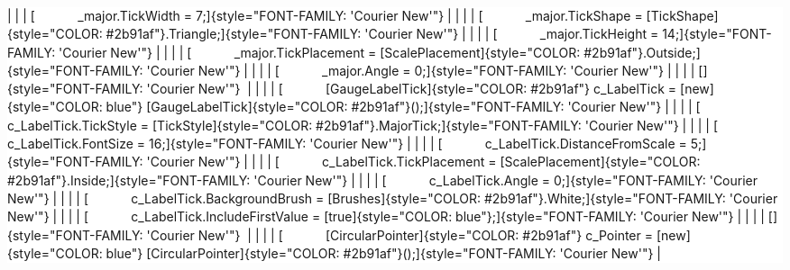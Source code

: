 |                                                                                                                                                                                      |
| [            \_major.TickWidth = 7;]{style="FONT-FAMILY: 'Courier New'"}                                                                                                             |
|                                                                                                                                                                                      |
| [            \_major.TickShape = [TickShape]{style="COLOR: #2b91af"}.Triangle;]{style="FONT-FAMILY: 'Courier New'"}                                                                  |
|                                                                                                                                                                                      |
| [            \_major.TickHeight = 14;]{style="FONT-FAMILY: 'Courier New'"}                                                                                                           |
|                                                                                                                                                                                      |
| [            \_major.TickPlacement = [ScalePlacement]{style="COLOR: #2b91af"}.Outside;]{style="FONT-FAMILY: 'Courier New'"}                                                          |
|                                                                                                                                                                                      |
| [            \_major.Angle = 0;]{style="FONT-FAMILY: 'Courier New'"}                                                                                                                 |
|                                                                                                                                                                                      |
| []{style="FONT-FAMILY: 'Courier New'"}                                                                                                                                               |
|                                                                                                                                                                                      |
| [            [GaugeLabelTick]{style="COLOR: #2b91af"} c_LabelTick = [new]{style="COLOR: blue"} [GaugeLabelTick]{style="COLOR: #2b91af"}();]{style="FONT-FAMILY: 'Courier New'"}      |
|                                                                                                                                                                                      |
| [            c_LabelTick.TickStyle = [TickStyle]{style="COLOR: #2b91af"}.MajorTick;]{style="FONT-FAMILY: 'Courier New'"}                                                             |
|                                                                                                                                                                                      |
| [            c_LabelTick.FontSize = 16;]{style="FONT-FAMILY: 'Courier New'"}                                                                                                         |
|                                                                                                                                                                                      |
| [            c_LabelTick.DistanceFromScale = 5;]{style="FONT-FAMILY: 'Courier New'"}                                                                                                 |
|                                                                                                                                                                                      |
| [            c_LabelTick.TickPlacement = [ScalePlacement]{style="COLOR: #2b91af"}.Inside;]{style="FONT-FAMILY: 'Courier New'"}                                                       |
|                                                                                                                                                                                      |
| [            c_LabelTick.Angle = 0;]{style="FONT-FAMILY: 'Courier New'"}                                                                                                             |
|                                                                                                                                                                                      |
| [            c_LabelTick.BackgroundBrush = [Brushes]{style="COLOR: #2b91af"}.White;]{style="FONT-FAMILY: 'Courier New'"}                                                             |
|                                                                                                                                                                                      |
| [            c_LabelTick.IncludeFirstValue = [true]{style="COLOR: blue"};]{style="FONT-FAMILY: 'Courier New'"}                                                                       |
|                                                                                                                                                                                      |
| []{style="FONT-FAMILY: 'Courier New'"}                                                                                                                                               |
|                                                                                                                                                                                      |
| [            [CircularPointer]{style="COLOR: #2b91af"} c_Pointer = [new]{style="COLOR: blue"} [CircularPointer]{style="COLOR: #2b91af"}();]{style="FONT-FAMILY: 'Courier New'"}      |